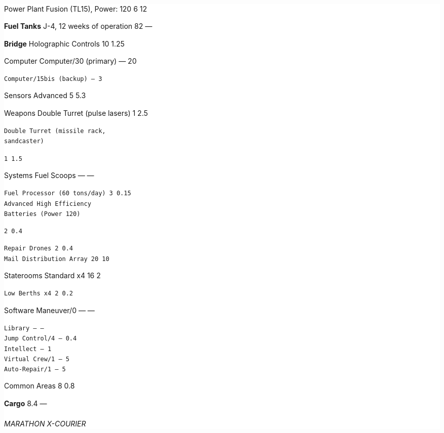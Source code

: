Power Plant Fusion (TL15), Power: 120 6 12

**Fuel Tanks** J-4, 12 weeks of operation 82 —

**Bridge** Holographic Controls 10 1.25

Computer Computer/30 (primary) — 20

```
Computer/15bis (backup) — 3
```

Sensors Advanced 5 5.3

Weapons Double Turret (pulse lasers) 1 2.5

```
Double Turret (missile rack,
sandcaster)
```

```
1 1.5
```

Systems Fuel Scoops — —

```
Fuel Processor (60 tons/day) 3 0.15
Advanced High Efficiency
Batteries (Power 120)
```

```
2 0.4
```

```
Repair Drones 2 0.4
Mail Distribution Array 20 10
```

Staterooms Standard x4 16 2

```
Low Berths x4 2 0.2
```

Software Maneuver/0 — —

```
Library — —
Jump Control/4 — 0.4
Intellect — 1
Virtual Crew/1 — 5
Auto-Repair/1 — 5
```

Common Areas 8 0.8

**Cargo** 8.4 —

###### MARATHON X-COURIER
